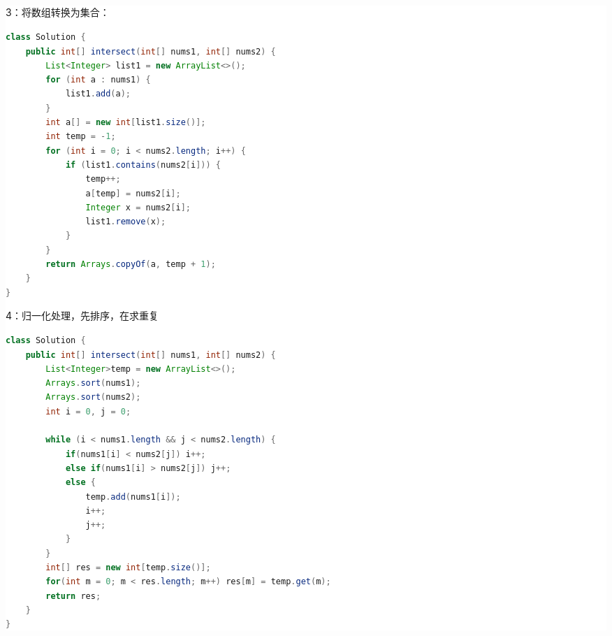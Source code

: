 3：将数组转换为集合：

```java
class Solution {
    public int[] intersect(int[] nums1, int[] nums2) {
        List<Integer> list1 = new ArrayList<>();
        for (int a : nums1) {
            list1.add(a);
        }
        int a[] = new int[list1.size()];
        int temp = -1;
        for (int i = 0; i < nums2.length; i++) {
            if (list1.contains(nums2[i])) {
                temp++;
                a[temp] = nums2[i];
                Integer x = nums2[i];
                list1.remove(x);
            }
        }
        return Arrays.copyOf(a, temp + 1);
    }
}
```

4：归一化处理，先排序，在求重复

```java
class Solution {
    public int[] intersect(int[] nums1, int[] nums2) {
        List<Integer>temp = new ArrayList<>();
        Arrays.sort(nums1);
        Arrays.sort(nums2);
        int i = 0, j = 0;
        
        while (i < nums1.length && j < nums2.length) {
            if(nums1[i] < nums2[j]) i++;
            else if(nums1[i] > nums2[j]) j++;
            else {
                temp.add(nums1[i]);
                i++;
                j++;
            }
        }
        int[] res = new int[temp.size()];
        for(int m = 0; m < res.length; m++) res[m] = temp.get(m);
        return res;
    }
}
```







